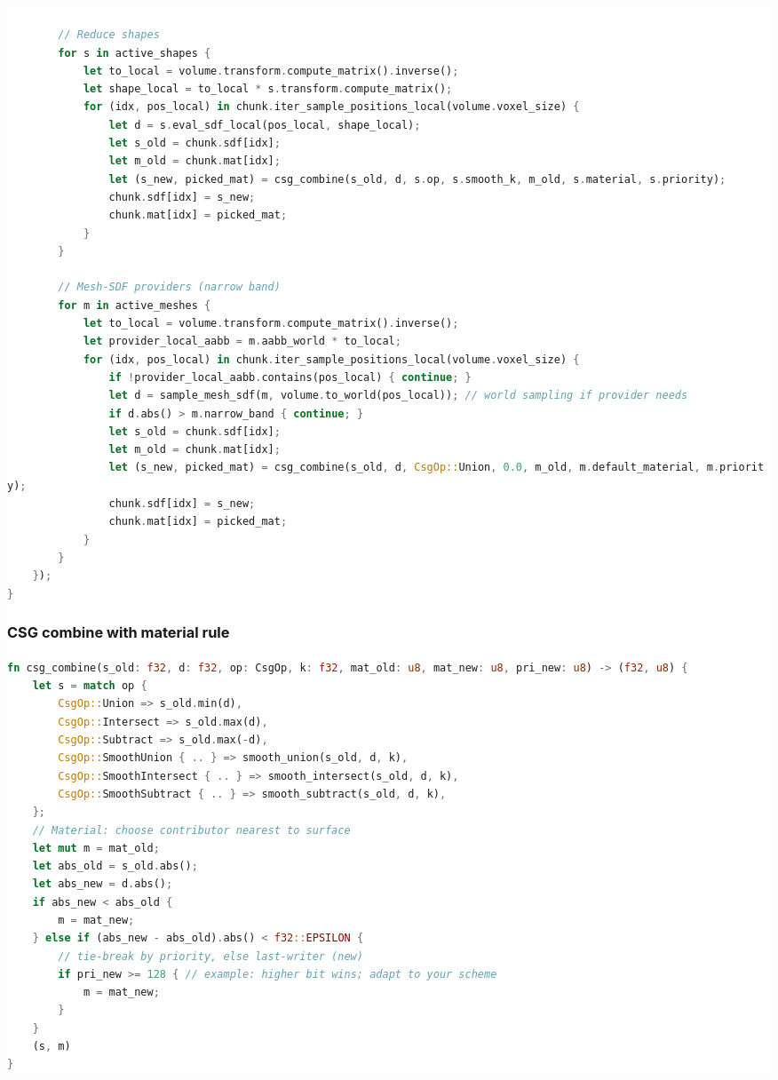 ```rust

        // Reduce shapes
        for s in active_shapes {
            let to_local = volume.transform.compute_matrix().inverse();
            let shape_local = to_local * s.transform.compute_matrix();
            for (idx, pos_local) in chunk.iter_sample_positions_local(volume.voxel_size) {
                let d = s.eval_sdf_local(pos_local, shape_local);
                let s_old = chunk.sdf[idx];
                let m_old = chunk.mat[idx];
                let (s_new, picked_mat) = csg_combine(s_old, d, s.op, s.smooth_k, m_old, s.material, s.priority);
                chunk.sdf[idx] = s_new;
                chunk.mat[idx] = picked_mat;
            }
        }

        // Mesh-SDF providers (narrow band)
        for m in active_meshes {
            let to_local = volume.transform.compute_matrix().inverse();
            let provider_local_aabb = m.aabb_world * to_local;
            for (idx, pos_local) in chunk.iter_sample_positions_local(volume.voxel_size) {
                if !provider_local_aabb.contains(pos_local) { continue; }
                let d = sample_mesh_sdf(m, volume.to_world(pos_local)); // world sampling if provider needs
                if d.abs() > m.narrow_band { continue; }
                let s_old = chunk.sdf[idx];
                let m_old = chunk.mat[idx];
                let (s_new, picked_mat) = csg_combine(s_old, d, CsgOp::Union, 0.0, m_old, m.default_material, m.priority);
                chunk.sdf[idx] = s_new;
                chunk.mat[idx] = picked_mat;
            }
        }
    });
}
```

### CSG combine with material rule
```rust
fn csg_combine(s_old: f32, d: f32, op: CsgOp, k: f32, mat_old: u8, mat_new: u8, pri_new: u8) -> (f32, u8) {
    let s = match op {
        CsgOp::Union => s_old.min(d),
        CsgOp::Intersect => s_old.max(d),
        CsgOp::Subtract => s_old.max(-d),
        CsgOp::SmoothUnion { .. } => smooth_union(s_old, d, k),
        CsgOp::SmoothIntersect { .. } => smooth_intersect(s_old, d, k),
        CsgOp::SmoothSubtract { .. } => smooth_subtract(s_old, d, k),
    };
    // Material: choose contributor nearest to surface
    let mut m = mat_old;
    let abs_old = s_old.abs();
    let abs_new = d.abs();
    if abs_new < abs_old {
        m = mat_new;
    } else if (abs_new - abs_old).abs() < f32::EPSILON {
        // tie-break by priority, else last-writer (new)
        if pri_new >= 128 { // example: higher bit wins; adapt to your scheme
            m = mat_new;
        }
    }
    (s, m)
}
```
